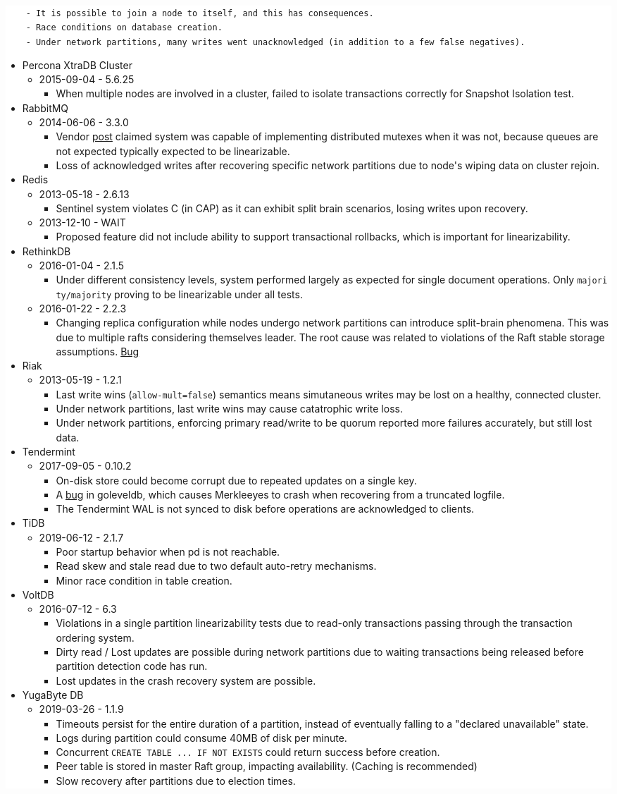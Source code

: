     	- It is possible to join a node to itself, and this has consequences.
    	- Race conditions on database creation.
    	- Under network partitions, many writes went unacknowledged (in addition to a few false negatives).
* Percona XtraDB Cluster
	+ 2015-09-04 - 5.6.25
    	- When multiple nodes are involved in a cluster, failed to isolate transactions correctly for Snapshot Isolation test.
* RabbitMQ
	+ 2014-06-06 - 3.3.0
    	- Vendor [post](https://www.rabbitmq.com/blog/2014/02/19/distributed-semaphores-with-rabbitmq/) claimed system was capable of implementing distributed mutexes when it was not, because queues are not expected typically expected to be linearizable.
    	- Loss of acknowledged writes after recovering specific network partitions due to node's wiping data on cluster rejoin.
* Redis
	+ 2013-05-18 - 2.6.13
    	- Sentinel system violates C (in CAP) as it can exhibit split brain scenarios, losing writes upon recovery.
    + 2013-12-10 - WAIT
    	- Proposed feature did not include ability to support transactional rollbacks, which is important for linearizability.
* RethinkDB
	+ 2016-01-04 - 2.1.5
    	- Under different consistency levels, system performed largely as expected for single document operations. Only `majority/majority` proving to be linearizable under all tests.
    + 2016-01-22 - 2.2.3
    	- Changing replica configuration while nodes undergo network partitions can introduce split-brain phenomena. This was due to multiple rafts considering themselves leader. The root cause was related to violations of the Raft stable storage assumptions. [Bug](https://github.com/rethinkdb/rethinkdb/issues/5289#issuecomment-175394540)
* Riak
	+ 2013-05-19 - 1.2.1
    	- Last write wins (`allow-mult=false`) semantics means simutaneous writes may be lost on a healthy, connected cluster.
    	- Under network partitions, last write wins may cause catatrophic write loss.
    	- Under network partitions, enforcing primary read/write to be quorum reported more failures accurately, but still lost data.
* Tendermint
	+ 2017-09-05 - 0.10.2
    	- On-disk store could become corrupt due to repeated updates on a single key.
    	- A [bug](https://github.com/tendermint/merkleeyes/issues/38) in goleveldb, which causes Merkleeyes to crash when recovering from a truncated logfile.
    	- The Tendermint WAL is not synced to disk before operations are acknowledged to clients.
* TiDB
	+ 2019-06-12 - 2.1.7
    	- Poor startup behavior when pd is not reachable.
    	- Read skew and stale read due to two default auto-retry mechanisms.
    	- Minor race condition in table creation.
* VoltDB
	+ 2016-07-12 - 6.3
    	- Violations in a single partition linearizability tests due to read-only transactions passing through the transaction ordering system.
    	- Dirty read / Lost updates are possible during network partitions due to waiting transactions being released before partition detection code has run.
    	- Lost updates in the crash recovery system are possible.
* YugaByte DB
	+ 2019-03-26 - 1.1.9
    	- Timeouts persist for the entire duration of a partition, instead of eventually falling to a "declared unavailable" state.
    	- Logs during partition could consume 40MB of disk per minute.
    	- Concurrent `CREATE TABLE ... IF NOT EXISTS` could return success before creation.
    	- Peer table is stored in master Raft group, impacting availability. (Caching is recommended)
    	- Slow recovery after partitions due to election times.